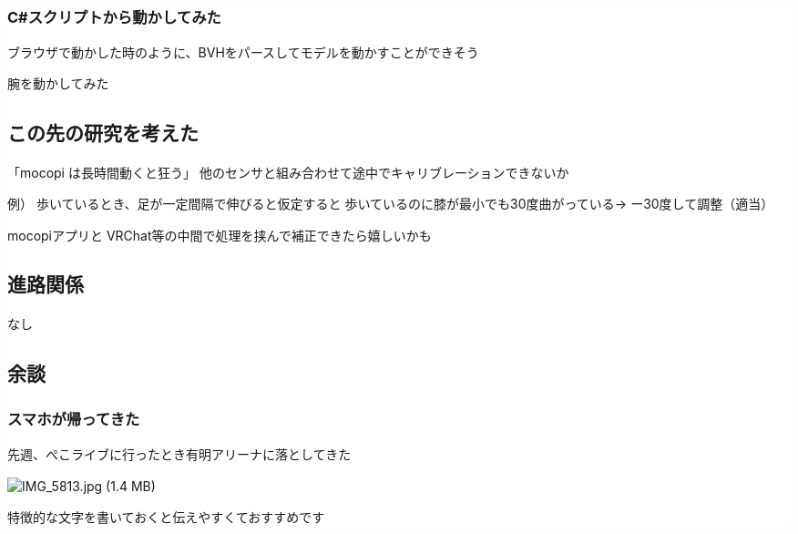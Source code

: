 ### C#スクリプトから動かしてみた
ブラウザで動かした時のように、BVHをパースしてモデルを動かすことができそう

腕を動かしてみた
<video controls width="480" alt="画面収録 2023-12-17 18.42.00.mov (7.6 MB)" src="https://esa-storage-tokyo.s3-ap-northeast-1.amazonaws.com/uploads/production/attachments/13979/2023/12/17/148142/f7a1ebef-dcc6-4993-8986-086e29cf7d95.mov"></video>

## この先の研究を考えた
「mocopi は長時間動くと狂う」
他のセンサと組み合わせて途中でキャリブレーションできないか

例）
歩いているとき、足が一定間隔で伸びると仮定すると
歩いているのに膝が最小でも30度曲がっている→ ー30度して調整（適当）

mocopiアプリと VRChat等の中間で処理を挟んで補正できたら嬉しいかも


## 進路関係
なし

## 余談
### スマホが帰ってきた
先週、ぺこライブに行ったとき有明アリーナに落としてきた

<img width="3024" alt="IMG_5813.jpg (1.4 MB)" src="https://img.esa.io/uploads/production/attachments/13979/2023/12/18/148142/8727517d-8099-400a-a3ec-93f9862dbaea.jpg">

特徴的な文字を書いておくと伝えやすくておすすめです

